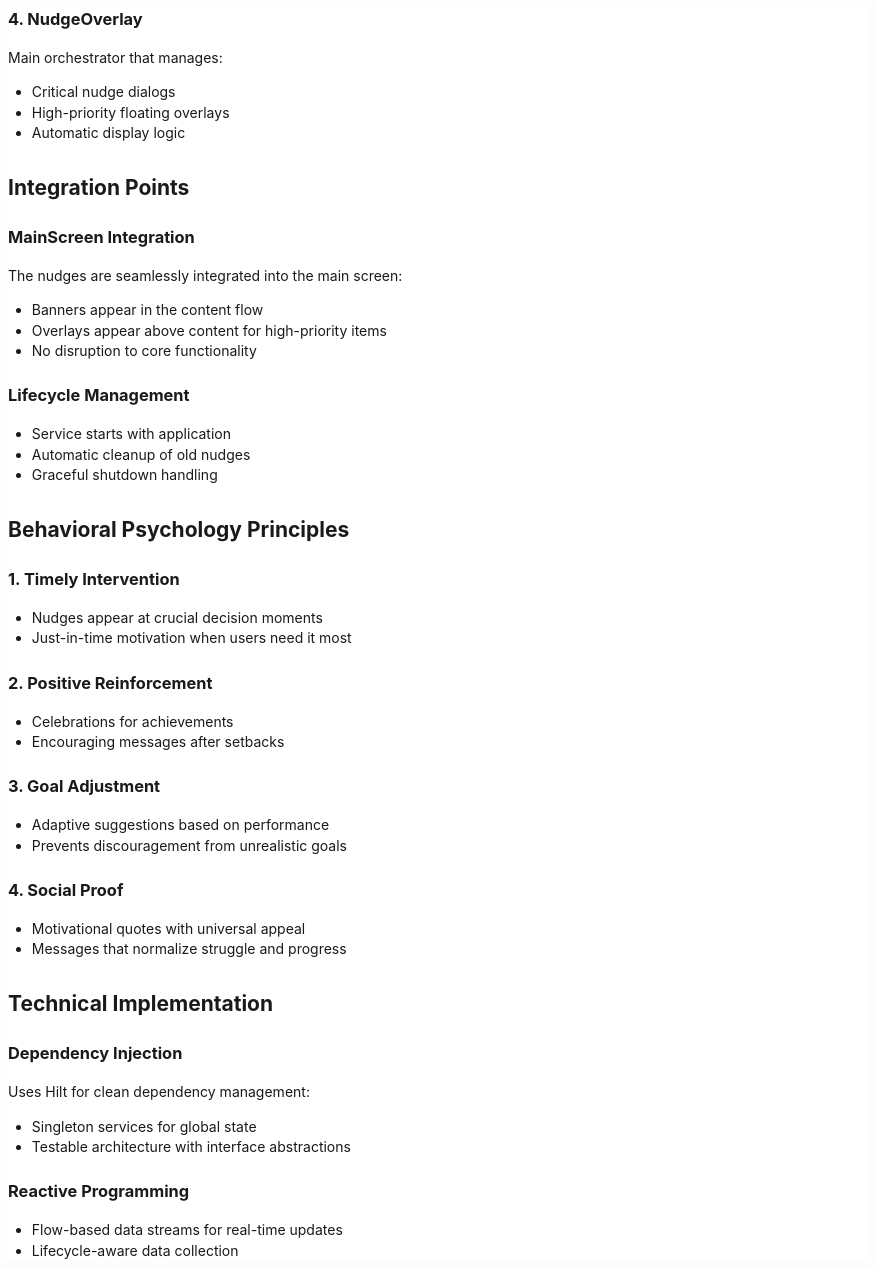 ### 4. NudgeOverlay
Main orchestrator that manages:
- Critical nudge dialogs
- High-priority floating overlays
- Automatic display logic

## Integration Points

### MainScreen Integration
The nudges are seamlessly integrated into the main screen:
- Banners appear in the content flow
- Overlays appear above content for high-priority items
- No disruption to core functionality

### Lifecycle Management
- Service starts with application
- Automatic cleanup of old nudges
- Graceful shutdown handling

## Behavioral Psychology Principles

### 1. Timely Intervention
- Nudges appear at crucial decision moments
- Just-in-time motivation when users need it most

### 2. Positive Reinforcement
- Celebrations for achievements
- Encouraging messages after setbacks

### 3. Goal Adjustment
- Adaptive suggestions based on performance
- Prevents discouragement from unrealistic goals

### 4. Social Proof
- Motivational quotes with universal appeal
- Messages that normalize struggle and progress

## Technical Implementation

### Dependency Injection
Uses Hilt for clean dependency management:
- Singleton services for global state
- Testable architecture with interface abstractions

### Reactive Programming
- Flow-based data streams for real-time updates
- Lifecycle-aware data collection
